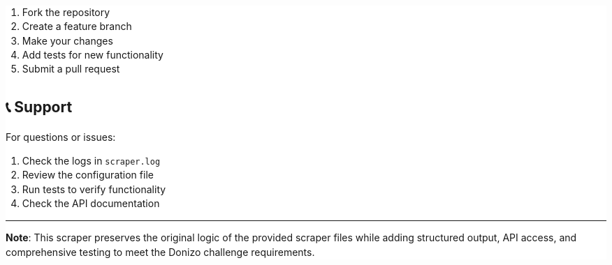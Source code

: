 1. Fork the repository
2. Create a feature branch
3. Make your changes
4. Add tests for new functionality
5. Submit a pull request

## 📞 Support

For questions or issues:
1. Check the logs in `scraper.log`
2. Review the configuration file
3. Run tests to verify functionality
4. Check the API documentation

---

**Note**: This scraper preserves the original logic of the provided scraper files while adding structured output, API access, and comprehensive testing to meet the Donizo challenge requirements.
